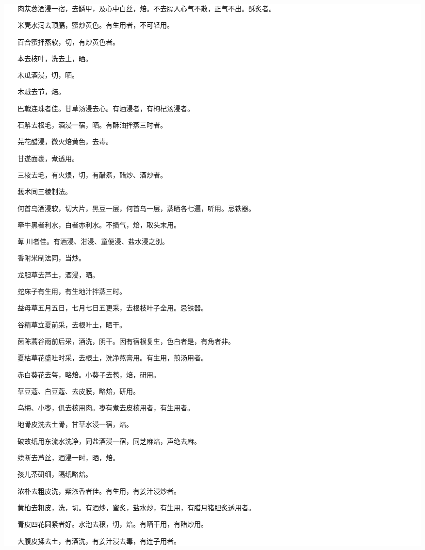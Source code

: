 　　肉苁蓉酒浸一宿，去鳞甲，及心中白丝，焙。不去膈人心气不散，正气不出。酥炙者。

　　米壳水润去顶膈，蜜炒黄色。有生用者，不可轻用。

　　百合蜜拌蒸软，切，有炒黄色者。

　　本去枝叶，洗去土，晒。

　　木瓜酒浸，切，晒。

　　木贼去节，焙。

　　巴戟连珠者佳。甘草汤浸去心。有酒浸者，有枸杞汤浸者。

　　石斛去根毛，酒浸一宿，晒。有酥油拌蒸三时者。

　　芫花醋浸，微火焙黄色，去毒。

　　甘遂面裹，煮透用。

　　三棱去毛，有火煨，切，有醋煮，醋炒、酒炒者。

　　莪术同三棱制法。

　　何首乌酒浸软，切大片，黑豆一层，何首乌一层，蒸晒各七遍，听用。忌铁器。

　　牵牛黑者利水，白者亦利水。不损气，焙，取头末用。

　　萆 川者佳。有酒浸、泔浸、童便浸、盐水浸之别。

　　香附米制法同，当炒。

　　龙胆草去芦土，酒浸，晒。

　　蛇床子有生用，有生地汁拌蒸三时。

　　益母草五月五日，七月七日五更采，去根枝叶子全用。忌铁器。

　　谷精草立夏前采，去根叶土，晒干。

　　茵陈蒿谷雨前后采，酒洗，阴干。因有宿根复生，色白者是，有角者非。

　　夏枯草花盛吐时采，去根土，洗净熬膏用。有生用，煎汤用者。

　　赤白葵花去萼，略焙。小葵子去苞，焙，研用。

　　草豆蔻、白豆蔻、去皮膜，略焙，研用。

　　乌梅、小枣，俱去核用肉。枣有煮去皮核用者，有生用者。

　　地骨皮洗去土骨，甘草水浸一宿，焙。

　　破故纸用东流水洗净，同盐酒浸一宿，同芝麻焙，声绝去麻。

　　续断去芦丝，酒浸一时，晒，焙。

　　孩儿茶研细，隔纸略焙。

　　浓朴去粗皮洗，紫浓香者佳。有生用，有姜汁浸炒者。

　　黄柏去粗皮，洗，切。有酒炒，蜜炙，盐水炒，有生用，有腊月猪胆炙透用者。

　　青皮四花圆紧者好。水泡去穣，切，焙。有晒干用，有醋炒用。

　　大腹皮揉去土，有酒洗，有姜汁浸去毒，有连子用者。
